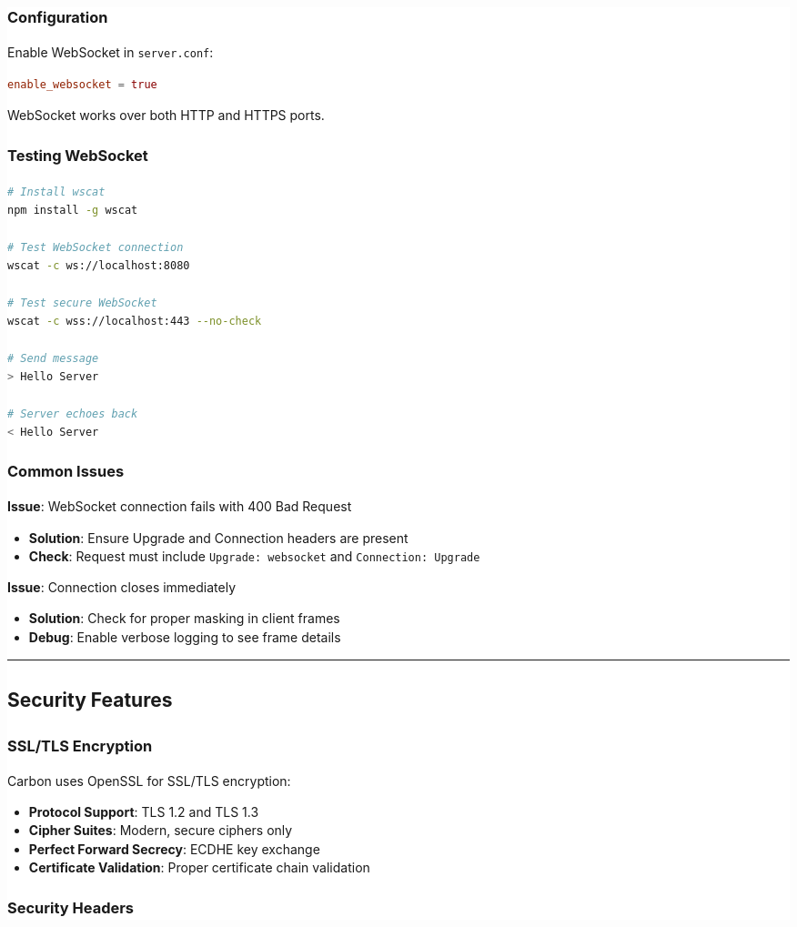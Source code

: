 ### Configuration

Enable WebSocket in `server.conf`:

```conf
enable_websocket = true
```

WebSocket works over both HTTP and HTTPS ports.

### Testing WebSocket

```bash
# Install wscat
npm install -g wscat

# Test WebSocket connection
wscat -c ws://localhost:8080

# Test secure WebSocket
wscat -c wss://localhost:443 --no-check

# Send message
> Hello Server

# Server echoes back
< Hello Server
```

### Common Issues

**Issue**: WebSocket connection fails with 400 Bad Request
- **Solution**: Ensure Upgrade and Connection headers are present
- **Check**: Request must include `Upgrade: websocket` and `Connection: Upgrade`

**Issue**: Connection closes immediately
- **Solution**: Check for proper masking in client frames
- **Debug**: Enable verbose logging to see frame details

---

## Security Features

### SSL/TLS Encryption

Carbon uses OpenSSL for SSL/TLS encryption:

- **Protocol Support**: TLS 1.2 and TLS 1.3
- **Cipher Suites**: Modern, secure ciphers only
- **Perfect Forward Secrecy**: ECDHE key exchange
- **Certificate Validation**: Proper certificate chain validation

### Security Headers
